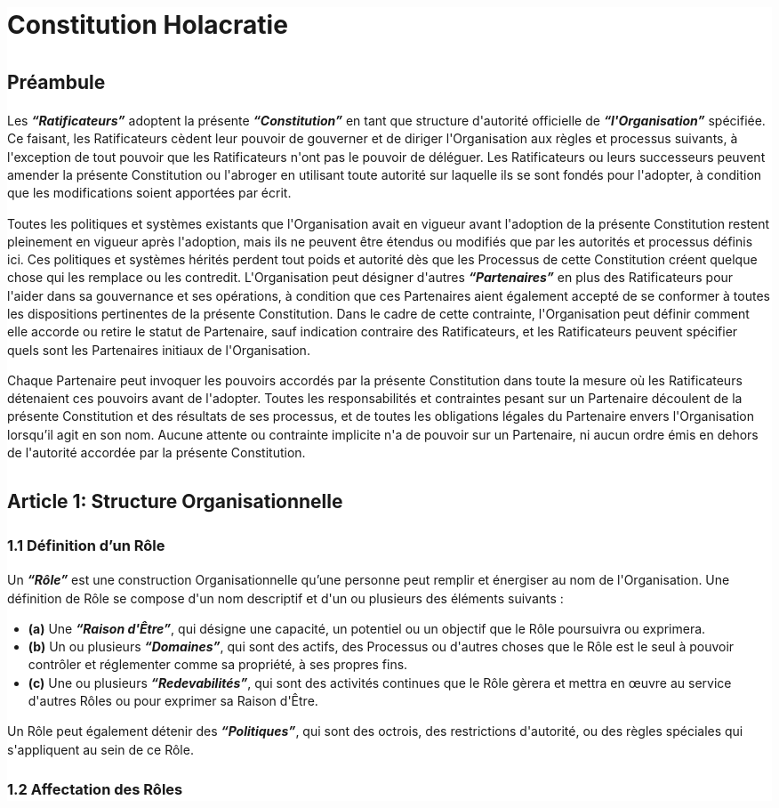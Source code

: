 # **Constitution Holacratie**

## Préambule

Les ***“Ratificateurs”*** adoptent la présente ***“Constitution”*** en tant que structure d'autorité officielle de ***“l'Organisation”*** spécifiée. Ce faisant, les Ratificateurs cèdent leur pouvoir de gouverner et de diriger l'Organisation aux règles et processus suivants, à l'exception de tout pouvoir que les Ratificateurs n'ont pas le pouvoir de déléguer. Les Ratificateurs ou leurs successeurs peuvent amender la présente Constitution ou l'abroger en utilisant toute autorité sur laquelle ils se sont fondés pour l'adopter, à condition que les modifications soient apportées par écrit.

Toutes les politiques et systèmes existants que l'Organisation avait en vigueur avant l'adoption de la présente Constitution restent pleinement en vigueur après l'adoption, mais ils ne peuvent être étendus ou modifiés que par les autorités et processus définis ici. Ces politiques et systèmes hérités perdent tout poids et autorité dès que les Processus de cette Constitution créent quelque chose qui les remplace ou les contredit.
L'Organisation peut désigner d'autres ***“Partenaires”*** en plus des Ratificateurs pour l'aider dans sa gouvernance et ses opérations, à condition que ces Partenaires aient également accepté de se conformer à toutes les dispositions pertinentes de la présente Constitution. Dans le cadre de cette contrainte, l'Organisation peut définir comment elle accorde ou retire le statut de Partenaire, sauf indication contraire des Ratificateurs, et les Ratificateurs peuvent spécifier quels sont les Partenaires initiaux de l'Organisation.

Chaque Partenaire peut invoquer les pouvoirs accordés par la présente Constitution dans toute la mesure où les Ratificateurs détenaient ces pouvoirs avant de l'adopter. Toutes les responsabilités et contraintes pesant sur un Partenaire découlent de la présente Constitution et des résultats de ses processus, et de toutes les obligations légales du Partenaire envers l'Organisation lorsqu’il agit en son nom. Aucune attente ou contrainte implicite n'a de pouvoir sur un Partenaire, ni aucun ordre émis en dehors de l'autorité accordée par la présente Constitution.


## Article 1: Structure Organisationnelle

### 1.1 Définition d’un Rôle

Un ***“Rôle”*** est une construction Organisationnelle qu’une personne peut remplir et énergiser au nom de l'Organisation. Une définition de Rôle se compose d'un nom descriptif et d'un ou plusieurs des éléments suivants :

- **(a)** Une ***“Raison d'Être”***, qui désigne une capacité, un potentiel ou un objectif que le Rôle poursuivra ou exprimera.
- **(b)** Un ou plusieurs ***“Domaines”***, qui sont des actifs, des Processus ou d'autres choses que le Rôle est le seul à pouvoir contrôler et réglementer comme sa propriété, à ses propres fins.
- **(c)** Une ou plusieurs ***“Redevabilités”***, qui sont des activités continues que le Rôle gèrera et mettra en œuvre au service d'autres Rôles ou pour exprimer sa Raison d'Être.

Un Rôle peut également détenir des ***“Politiques”***, qui sont des octrois, des restrictions d'autorité, ou des règles spéciales qui s'appliquent au sein de ce Rôle.

### 1.2 Affectation des Rôles
